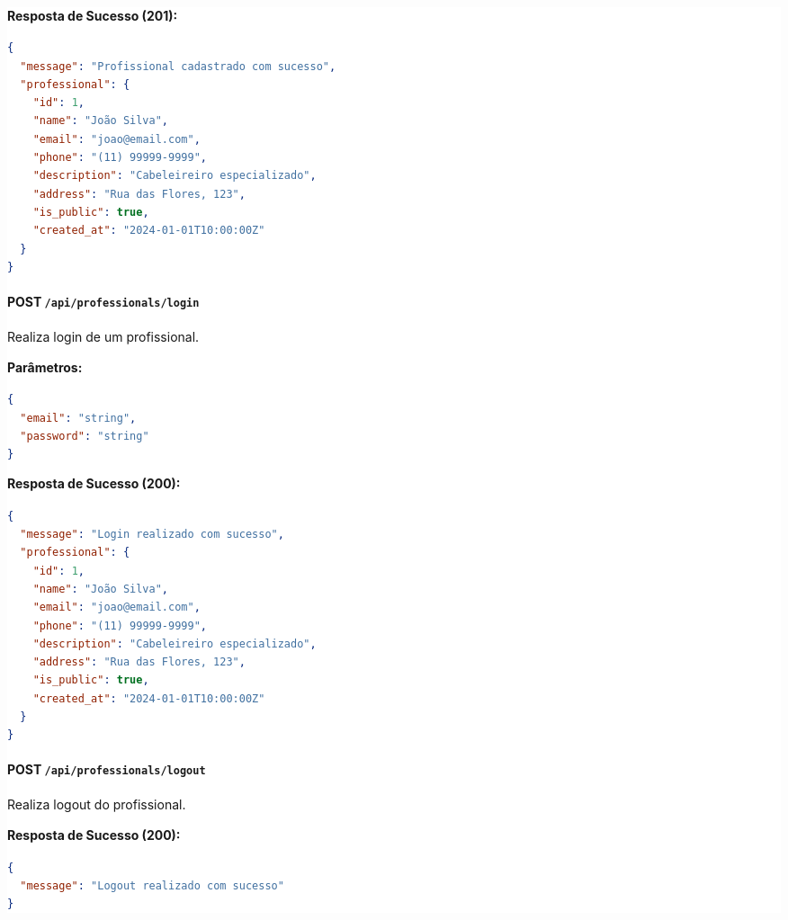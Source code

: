 **Resposta de Sucesso (201):**
```json
{
  "message": "Profissional cadastrado com sucesso",
  "professional": {
    "id": 1,
    "name": "João Silva",
    "email": "joao@email.com",
    "phone": "(11) 99999-9999",
    "description": "Cabeleireiro especializado",
    "address": "Rua das Flores, 123",
    "is_public": true,
    "created_at": "2024-01-01T10:00:00Z"
  }
}
```

#### POST `/api/professionals/login`
Realiza login de um profissional.

**Parâmetros:**
```json
{
  "email": "string",
  "password": "string"
}
```

**Resposta de Sucesso (200):**
```json
{
  "message": "Login realizado com sucesso",
  "professional": {
    "id": 1,
    "name": "João Silva",
    "email": "joao@email.com",
    "phone": "(11) 99999-9999",
    "description": "Cabeleireiro especializado",
    "address": "Rua das Flores, 123",
    "is_public": true,
    "created_at": "2024-01-01T10:00:00Z"
  }
}
```

#### POST `/api/professionals/logout`
Realiza logout do profissional.

**Resposta de Sucesso (200):**
```json
{
  "message": "Logout realizado com sucesso"
}
```
